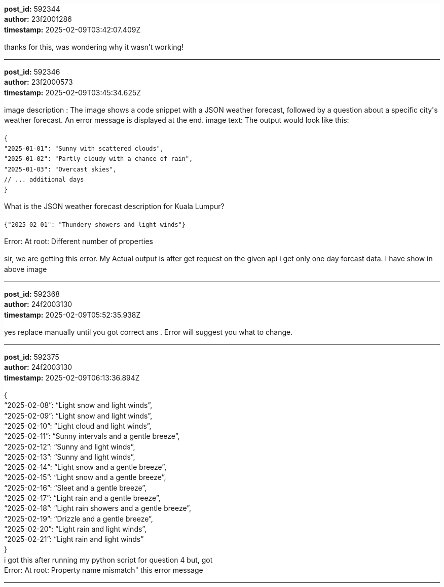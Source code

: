 
**post_id:** 592344  
**author:** 23f2001286  
**timestamp:** 2025-02-09T03:42:07.409Z

thanks for this, was wondering why it wasn’t working!

---

**post_id:** 592346  
**author:** 23f2000573  
**timestamp:** 2025-02-09T03:45:34.625Z

image description : The image shows a code snippet with a JSON weather forecast, followed by a question about a specific city's weather forecast. An error message is displayed at the end.
image text: The output would look like this:
```
{
"2025-01-01": "Sunny with scattered clouds",
"2025-01-02": "Partly cloudy with a chance of rain",
"2025-01-03": "Overcast skies",
// ... additional days
}
```
What is the JSON weather forecast description for Kuala Lumpur?
```
{"2025-02-01": "Thundery showers and light winds"}
```
Error: At root: Different number of properties

sir, we are getting this error. My Actual output is after get request on the given api i get only one day forcast data. I have show in above image

---

**post_id:** 592368  
**author:** 24f2003130  
**timestamp:** 2025-02-09T05:52:35.938Z

yes replace manually until you got correct ans . Error will suggest you what to change.

---

**post_id:** 592375  
**author:** 24f2003130  
**timestamp:** 2025-02-09T06:13:36.894Z

{  
“2025-02-08”: “Light snow and light winds”,  
“2025-02-09”: “Light snow and light winds”,  
“2025-02-10”: “Light cloud and light winds”,  
“2025-02-11”: “Sunny intervals and a gentle breeze”,  
“2025-02-12”: “Sunny and light winds”,  
“2025-02-13”: “Sunny and light winds”,  
“2025-02-14”: “Light snow and a gentle breeze”,  
“2025-02-15”: “Light snow and a gentle breeze”,  
“2025-02-16”: “Sleet and a gentle breeze”,  
“2025-02-17”: “Light rain and a gentle breeze”,  
“2025-02-18”: “Light rain showers and a gentle breeze”,  
“2025-02-19”: “Drizzle and a gentle breeze”,  
“2025-02-20”: “Light rain and light winds”,  
“2025-02-21”: “Light rain and light winds”  
}  
i got this after running my python script for question 4 but, got  
Error: At root: Property name mismatch" this error message

---